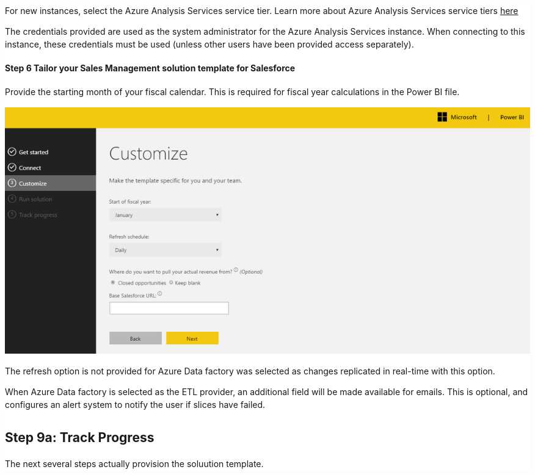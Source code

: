 For new instances, select the Azure Analysis Services service tier. Learn more about Azure Analysis Services service
 tiers [here](https://azure.microsoft.com/en-us/pricing/details/analysis-services/)

 The credentials provided are used as the system administrator for the Azure Analysis Services instance. When connecting to this instance, these credentials must be used (unless other users have been provided access separately).


#### Step 6 Tailor your Sales Management solution template for Salesforce
Provide the starting month of your fiscal calendar. This is required for fiscal year calculations in the Power BI file.

![Customize](Resources/Images/Customize.png)

The refresh option is not provided for Azure Data factory was selected as changes replicated in real-time with this option.

When Azure Data factory is selected as the ETL provider, an additional field will be made available for emails. This is optional, and configures an alert system to notify the user if slices have failed.


## Step 9a: Track Progress
The next several steps actually provision the soluution template. 
